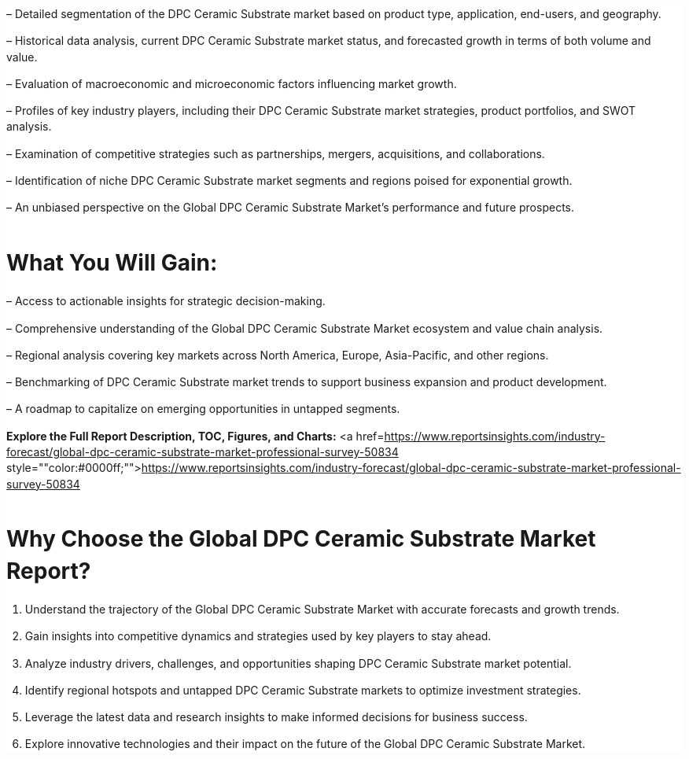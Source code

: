 – Detailed segmentation of the DPC Ceramic Substrate market based on product type, application, end-users, and geography.

– Historical data analysis, current DPC Ceramic Substrate market status, and forecasted growth in terms of both volume and value.

– Evaluation of macroeconomic and microeconomic factors influencing market growth.

– Profiles of key industry players, including their DPC Ceramic Substrate market strategies, product portfolios, and SWOT analysis.

– Examination of competitive strategies such as partnerships, mergers, acquisitions, and collaborations.

– Identification of niche DPC Ceramic Substrate market segments and regions poised for exponential growth.

– An unbiased perspective on the Global DPC Ceramic Substrate Market’s performance and future prospects.

# <strong>What You Will Gain:</strong>

– Access to actionable insights for strategic decision-making.

– Comprehensive understanding of the Global DPC Ceramic Substrate Market ecosystem and value chain analysis.

– Regional analysis covering key markets across North America, Europe, Asia-Pacific, and other regions.

– Benchmarking of DPC Ceramic Substrate market trends to support business expansion and product development.

– A roadmap to capitalize on emerging opportunities in untapped segments.

<strong>Explore the Full Report Description, TOC, Figures, and Charts:</strong>
<a href=https://www.reportsinsights.com/industry-forecast/global-dpc-ceramic-substrate-market-professional-survey-50834 style=""color:#0000ff;"">https://www.reportsinsights.com/industry-forecast/global-dpc-ceramic-substrate-market-professional-survey-50834</a>

# <strong>Why Choose the Global DPC Ceramic Substrate Market Report?</strong>

1. Understand the trajectory of the Global DPC Ceramic Substrate Market with accurate forecasts and growth trends.

2. Gain insights into competitive dynamics and strategies used by key players to stay ahead.

3. Analyze industry drivers, challenges, and opportunities shaping DPC Ceramic Substrate market potential.

4. Identify regional hotspots and untapped DPC Ceramic Substrate markets to optimize investment strategies.

5. Leverage the latest data and research insights to make informed decisions for business success.

6. Explore innovative technologies and their impact on the future of the Global DPC Ceramic Substrate Market.
